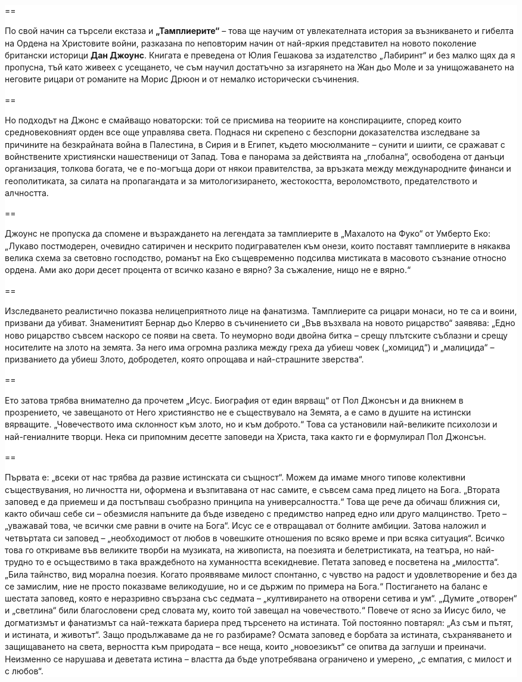 \==

По свой начин са търсели екстаза и **„Тамплиерите“** – това ще научим от увлекателната история за възникването и гибелта на Ордена на Христовите войни, разказана по неповторим начин от най-яркия представител на новото поколение британски историци **Дан Джоунс**. Книгата е преведена от Юлия Гешакова за издателство „Лабиринт“ и без малко щях да я пропусна, тъй като живеех с усещането, че съм научил достатъчно за изгарянето на Жан дьо Моле и за унищожаването на неговите рицари от романите на Морис Дрюон и от немалко исторически съчинения. 

\==

Но подходът на Джонс е смайващо новаторски: той се присмива на теориите на конспирациите, според които средновековният орден все още управлява света. Поднася ни скрепено с безспорни доказателства изследване за причините на безкрайната война в Палестина, в Сирия и в Египет, където мюсюлманите – сунити и шиити, се сражават с войнствените християнски нашественици от Запад. Това е панорама за действията на „глобална“, освободена от данъци организация, толкова богата, че е по-могъща дори от някои правителства, за връзката между международните финанси и геополитиката, за силата на пропагандата и за митологизирането, жестокостта, вероломството, предателството и алчността.  

\==

Джоунс не пропуска да спомене и възраждането на легендата за тамплиерите в „Махалото на Фуко“ от Умберто Еко: „Лукаво постмодерен, очевидно сатиричен и нескрито подигравателен към онези, които поставят тамплиерите в някаква велика схема за световно господство, романът на Еко същевременно подсилва мистиката в масовото съзнание относно ордена. Ами ако дори десет процента от всичко казано е вярно? За съжаление, нищо не е вярно.“ 

\==

Изследването реалистично показва нелицеприятното лице на фанатизма. Тамплиерите са рицари монаси, но те са и воини, призвани да убиват. Знаменитият Бернар дьо Клерво в съчинението си „Във възхвала на новото рицарство“ заявява: „Едно ново рицарство съвсем наскоро се появи на света. То неуморно води двойна битка – срещу плътските съблазни и срещу носителите на злото на земята. За него има огромна разлика между греха да убиеш човек („хомицид“) и „малицида“ – призванието да убиеш Злото, добродетел, която опрощава и най-страшните зверства“. 

\==

Ето затова трябва внимателно да прочетем „Исус. Биография от един вярващ“ от Пол Джонсън и да вникнем в прозрението, че завещаното от Него християнство не е съществувало на Земята, а е само в душите на истински вярващите. „Човечеството има склонност към злото, но и към доброто.“ Това са установили най-великите психолози и най-гениалните творци. Нека си припомним десетте заповеди на Христа, така както ги е формулирал Пол Джонсън. 

\==

Първата е: „всеки от нас трябва да развие истинската си същност“. Можем да имаме много типове колективни съществувания, но личността ни, оформена и възпитавана от нас самите, е съвсем сама пред лицето на Бога. „Втората заповед е да приемеш и да постъпваш съобразно принципа на универсалността.“ Това ще рече да обичаш ближния си, както обичаш себе си – обезмисля напъните да бъде изведено с предимство напред едно или друго малцинство. Трето – „уважавай това, че всички сме равни в очите на Бога“. Исус се е отвращавал от болните амбиции. Затова наложил и четвъртата си заповед – „необходимост от любов в човешките отношения по всяко време и при всяка ситуация“. Всичко това го откриваме във великите творби на музиката, на живописта, на поезията и белетристиката, на театъра, но най-трудно то е осъществимо в така враждебното на хуманността всекидневие. Петата заповед е посветена на „милостта“. „Била тайнство, вид морална поезия. Когато проявяваме милост спонтанно, с чувство на радост и удовлетворение и без да се замислим, ние не просто показваме великодушие, но и се държим по примера на Бога.“ Постигането на баланс е шестата заповед, която е неразривно свързана със седмата – „култивирането на отворени сетива и ум“. „Думите „отворен“ и „светлина“ били благословени сред словата му, които той завещал на човечеството.“ Повече от ясно за Иисус било, че догматизмът и фанатизмът са най-тежката бариера пред търсенето на истината. Той постоянно повтарял: „Аз съм и пътят, и истината, и животът“. Защо продължаваме да не го разбираме? Осмата заповед е борбата за истината, съхраняването и защищаването на света, верността към природата – все неща, които „новоезикът“ се опитва да заглуши и преиначи. Неизменно се нарушава и деветата истина – властта да бъде употребявана ограничено и умерено, „с емпатия, с милост и с любов“. 
